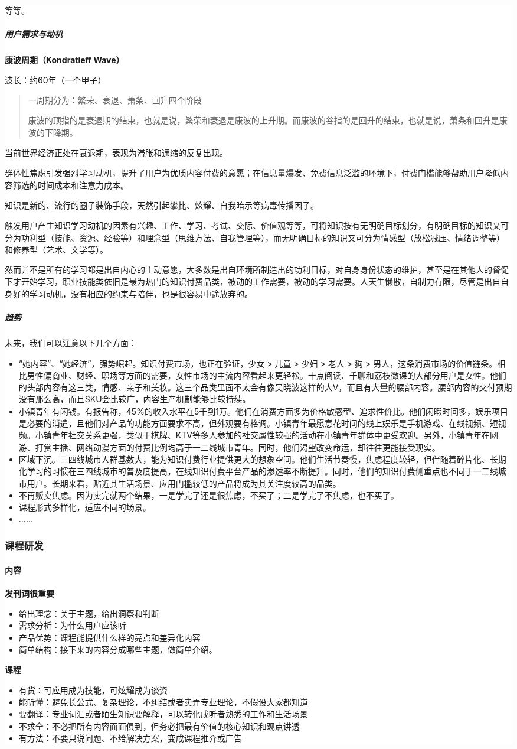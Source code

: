 等等。

##### 用户需求与动机

**康波周期（Kondratieff Wave）** 

波长：约60年（一个甲子）

> 一周期分为：繁荣、衰退、萧条、回升四个阶段
>
> 康波的顶指的是衰退期的结束，也就是说，繁荣和衰退是康波的上升期。而康波的谷指的是回升的结束，也就是说，萧条和回升是康波的下降期。

当前世界经济正处在衰退期，表现为滞胀和通缩的反复出现。

群体性焦虑引发强烈学习动机，提升了用户为优质内容付费的意愿；在信息量爆发、免费信息泛滥的环境下，付费门槛能够帮助用户降低内容筛选的时间成本和注意力成本。

知识是新的、流行的圈子装饰手段，天然引起攀比、炫耀、自我暗示等病毒传播因子。

触发用户产生知识学习动机的因素有兴趣、工作、学习、考试、交际、价值观等等，可将知识按有无明确目标划分，有明确目标的知识又可分为功利型（技能、资源、经验等）和理念型（思维方法、自我管理等），而无明确目标的知识又可分为情感型（放松减压、情绪调整等）和修养型（艺术、文学等）。

然而并不是所有的学习都是出自内心的主动意愿，大多数是出自环境所制造出的功利目标，对自身身份状态的维护，甚至是在其他人的督促下才开始学习，职业技能类依旧是最为热门的知识付费品类，被动的工作需要，被动的学习需要。人天生懒散，自制力有限，尽管是出自自身好的学习动机，没有相应的约束与陪伴，也是很容易中途放弃的。

##### 趋势

未来，我们可以注意以下几个方面：

- “她内容”、“她经济”，强势崛起。知识付费市场，也正在验证，少女 > 儿童 > 少妇 > 老人 > 狗 > 男人，这条消费市场的价值链条。相比男性偏商业、财经、职场等方面的需要，女性市场的主流内容看起来更轻松。十点阅读、千聊和荔枝微课的大部分用户是女性。他们的头部内容有这三类，情感、亲子和美妆。这三个品类里面不太会有像吴晓波这样的大V，而且有大量的腰部内容。腰部内容的交付预期没有那么高，而且SKU会比较广，内容生产机制能够比较持续。
- 小镇青年有闲钱。有报告称，45%的收入水平在5千到1万。他们在消费方面多为价格敏感型、追求性价比。他们闲暇时间多，娱乐项目是必要的消遣，且他们对产品的功能方面要求不高，但外观要有格调。小镇青年最愿意花时间的线上娱乐是手机游戏、在线视频、短视频。小镇青年社交关系更强，类似于棋牌、KTV等多人参加的社交属性较强的活动在小镇青年群体中更受欢迎。另外，小镇青年在网游、打赏主播、网络动漫方面的付费比例均高于一二线城市青年。同时，他们渴望改变命运，却往往更能接受现实。
- 区域下沉。三四线城市人群基数大，能为知识付费行业提供更大的想象空间。他们生活节奏慢，焦虑程度较轻，但伴随着碎片化、长期化学习的习惯在三四线城市的普及度提高，在线知识付费平台产品的渗透率不断提升。同时，他们的知识付费侧重点也不同于一二线城市用户。长期来看，贴近其生活场景、应用门槛较低的产品将成为其关注度较高的品类。
- 不再贩卖焦虑。因为卖完就两个结果，一是学完了还是很焦虑，不买了；二是学完了不焦虑，也不买了。
- 课程形式多样化，适应不同的场景。
- ……



### 课程研发

#### 内容

**发刊词很重要**

- 给出理念：关于主题，给出洞察和判断
- 需求分析：为什么用户应该听
- 产品优势：课程能提供什么样的亮点和差异化内容
- 简单结构：接下来的内容分成哪些主题，做简单介绍。

**课程**

- 有货：可应用成为技能，可炫耀成为谈资
- 能听懂：避免长公式、复杂理论，不纠结或者卖弄专业理论，不假设大家都知道
- 要翻译：专业词汇或者陌生知识要解释，可以转化成听者熟悉的工作和生活场景
- 不求全：不必把所有内容面面俱到，但务必把最有价值的核心知识和观点讲透
- 有方法：不要只说问题、不给解决方案，变成课程推介或广告
